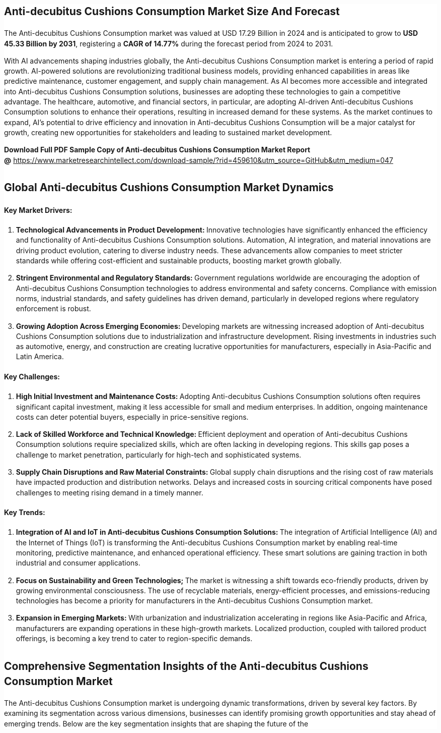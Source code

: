 <h2>Anti-decubitus Cushions Consumption Market Size And Forecast</h2><p>The Anti-decubitus Cushions Consumption market was valued at USD 17.29 Billion in 2024 and is anticipated to grow to <strong>USD 45.33 Billion by 2031</strong>, registering a <strong>CAGR of 14.77%</strong> during the forecast period from 2024 to 2031.</p><p>With AI advancements shaping industries globally, the Anti-decubitus Cushions Consumption market is entering a period of rapid growth. AI-powered solutions are revolutionizing traditional business models, providing enhanced capabilities in areas like predictive maintenance, customer engagement, and supply chain management. As AI becomes more accessible and integrated into Anti-decubitus Cushions Consumption solutions, businesses are adopting these technologies to gain a competitive advantage. The healthcare, automotive, and financial sectors, in particular, are adopting AI-driven Anti-decubitus Cushions Consumption solutions to enhance their operations, resulting in increased demand for these systems. As the market continues to expand, AI’s potential to drive efficiency and innovation in Anti-decubitus Cushions Consumption will be a major catalyst for growth, creating new opportunities for stakeholders and leading to sustained market development.</p><p><strong>Download Full PDF Sample Copy of Anti-decubitus Cushions Consumption Market Report @</strong>&nbsp;<a href="https://www.marketresearchintellect.com/download-sample/?rid=459610&amp;utm_source=GitHub&amp;utm_medium=047">https://www.marketresearchintellect.com/download-sample/?rid=459610&amp;utm_source=GitHub&amp;utm_medium=047</a></p><h2>Global Anti-decubitus Cushions Consumption Market Dynamics</h2><h4><strong>Key Market Drivers:</strong></h4><ol><li><p><strong>Technological Advancements in Product Development:&nbsp;</strong>Innovative technologies have significantly enhanced the efficiency and functionality of Anti-decubitus Cushions Consumption solutions. Automation, AI integration, and material innovations are driving product evolution, catering to diverse industry needs. These advancements allow companies to meet stricter standards while offering cost-efficient and sustainable products, boosting market growth globally.</p></li><li><p><strong>Stringent Environmental and Regulatory Standards:&nbsp;</strong>Government regulations worldwide are encouraging the adoption of Anti-decubitus Cushions Consumption technologies to address environmental and safety concerns. Compliance with emission norms, industrial standards, and safety guidelines has driven demand, particularly in developed regions where regulatory enforcement is robust.</p></li><li><p><strong>Growing Adoption Across Emerging Economies:&nbsp;</strong>Developing markets are witnessing increased adoption of Anti-decubitus Cushions Consumption solutions due to industrialization and infrastructure development. Rising investments in industries such as automotive, energy, and construction are creating lucrative opportunities for manufacturers, especially in Asia-Pacific and Latin America.</p></li></ol><h4><strong>Key Challenges:</strong></h4><ol><li><p><strong>High Initial Investment and Maintenance Costs:&nbsp;</strong>Adopting Anti-decubitus Cushions Consumption solutions often requires significant capital investment, making it less accessible for small and medium enterprises. In addition, ongoing maintenance costs can deter potential buyers, especially in price-sensitive regions.</p></li><li><p><strong>Lack of Skilled Workforce and Technical Knowledge:&nbsp;</strong>Efficient deployment and operation of Anti-decubitus Cushions Consumption solutions require specialized skills, which are often lacking in developing regions. This skills gap poses a challenge to market penetration, particularly for high-tech and sophisticated systems.</p></li><li><p><strong>Supply Chain Disruptions and Raw Material Constraints:&nbsp;</strong>Global supply chain disruptions and the rising cost of raw materials have impacted production and distribution networks. Delays and increased costs in sourcing critical components have posed challenges to meeting rising demand in a timely manner.</p></li></ol><h4><strong>Key Trends:</strong></h4><ol><li><p><strong>Integration of AI and IoT in Anti-decubitus Cushions Consumption Solutions:&nbsp;</strong>The integration of Artificial Intelligence (AI) and the Internet of Things (IoT) is transforming the Anti-decubitus Cushions Consumption market by enabling real-time monitoring, predictive maintenance, and enhanced operational efficiency. These smart solutions are gaining traction in both industrial and consumer applications.</p></li><li><p><strong>Focus on Sustainability and Green Technologies;&nbsp;</strong>The market is witnessing a shift towards eco-friendly products, driven by growing environmental consciousness. The use of recyclable materials, energy-efficient processes, and emissions-reducing technologies has become a priority for manufacturers in the Anti-decubitus Cushions Consumption market.</p></li><li><p><strong>Expansion in Emerging Markets:&nbsp;</strong>With urbanization and industrialization accelerating in regions like Asia-Pacific and Africa, manufacturers are expanding operations in these high-growth markets. Localized production, coupled with tailored product offerings, is becoming a key trend to cater to region-specific demands.</p></li></ol><div class="article-main__content" data-test-id="publishing-text-block"><h2>Comprehensive Segmentation Insights of the Anti-decubitus Cushions Consumption Market</h2><p>The Anti-decubitus Cushions Consumption market is undergoing dynamic transformations, driven by several key factors. By examining its segmentation across various dimensions, businesses can identify promising growth opportunities and stay ahead of emerging trends. Below are the key segmentation insights that are shaping the future of the